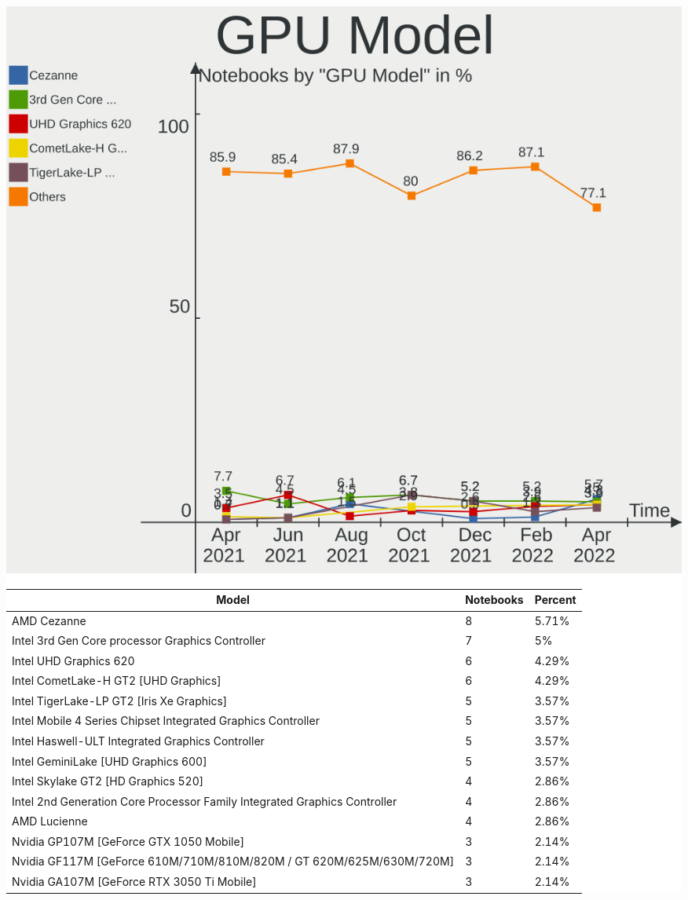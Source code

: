 ![GPU Model](./images/line_chart/gpu_model.svg)

| Model                                                                                    | Notebooks | Percent |
|------------------------------------------------------------------------------------------|-----------|---------|
| AMD Cezanne                                                                              | 8         | 5.71%   |
| Intel 3rd Gen Core processor Graphics Controller                                         | 7         | 5%      |
| Intel UHD Graphics 620                                                                   | 6         | 4.29%   |
| Intel CometLake-H GT2 [UHD Graphics]                                                     | 6         | 4.29%   |
| Intel TigerLake-LP GT2 [Iris Xe Graphics]                                                | 5         | 3.57%   |
| Intel Mobile 4 Series Chipset Integrated Graphics Controller                             | 5         | 3.57%   |
| Intel Haswell-ULT Integrated Graphics Controller                                         | 5         | 3.57%   |
| Intel GeminiLake [UHD Graphics 600]                                                      | 5         | 3.57%   |
| Intel Skylake GT2 [HD Graphics 520]                                                      | 4         | 2.86%   |
| Intel 2nd Generation Core Processor Family Integrated Graphics Controller                | 4         | 2.86%   |
| AMD Lucienne                                                                             | 4         | 2.86%   |
| Nvidia GP107M [GeForce GTX 1050 Mobile]                                                  | 3         | 2.14%   |
| Nvidia GF117M [GeForce 610M/710M/810M/820M / GT 620M/625M/630M/720M]                     | 3         | 2.14%   |
| Nvidia GA107M [GeForce RTX 3050 Ti Mobile]                                               | 3         | 2.14%   |